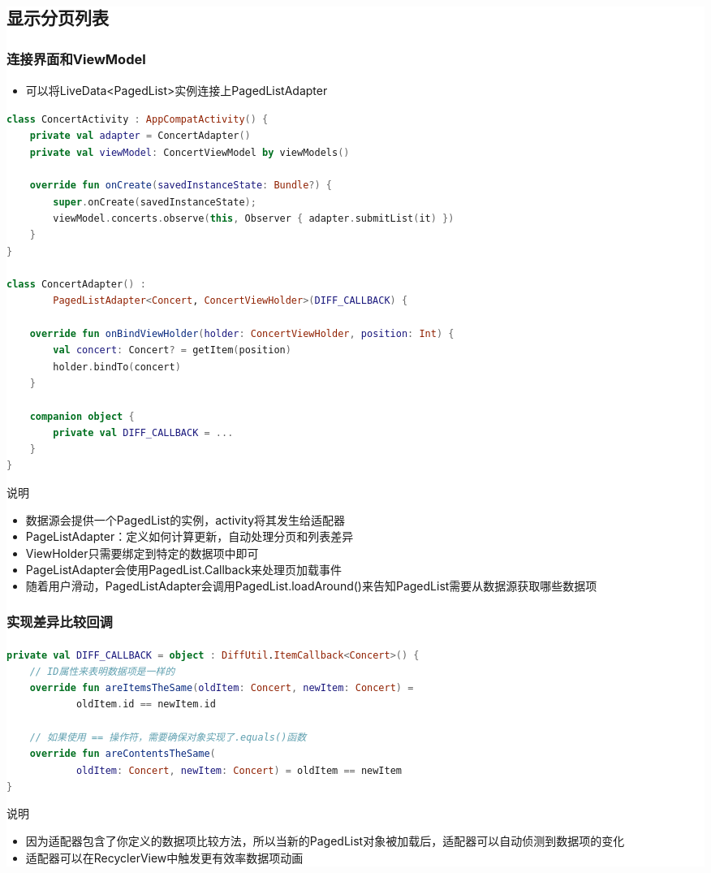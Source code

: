 

## 显示分页列表

### 连接界面和ViewModel
* 可以将LiveData\<PagedList\>实例连接上PagedListAdapter

```kotlin
class ConcertActivity : AppCompatActivity() {
    private val adapter = ConcertAdapter()
    private val viewModel: ConcertViewModel by viewModels()

    override fun onCreate(savedInstanceState: Bundle?) {
        super.onCreate(savedInstanceState);
        viewModel.concerts.observe(this, Observer { adapter.submitList(it) })
    }
}

class ConcertAdapter() :
        PagedListAdapter<Concert, ConcertViewHolder>(DIFF_CALLBACK) {

    override fun onBindViewHolder(holder: ConcertViewHolder, position: Int) {
        val concert: Concert? = getItem(position)
        holder.bindTo(concert)
    }

    companion object {
        private val DIFF_CALLBACK = ... 
    }
}
```
说明
* 数据源会提供一个PagedList的实例，activity将其发生给适配器
* PageListAdapter：定义如何计算更新，自动处理分页和列表差异
* ViewHolder只需要绑定到特定的数据项中即可
* PageListAdapter会使用PagedList.Callback来处理页加载事件
* 随着用户滑动，PagedListAdapter会调用PagedList.loadAround()来告知PagedList需要从数据源获取哪些数据项


### 实现差异比较回调

```kotlin
private val DIFF_CALLBACK = object : DiffUtil.ItemCallback<Concert>() {
    // ID属性来表明数据项是一样的
    override fun areItemsTheSame(oldItem: Concert, newItem: Concert) =
            oldItem.id == newItem.id

    // 如果使用 == 操作符，需要确保对象实现了.equals()函数
    override fun areContentsTheSame(
            oldItem: Concert, newItem: Concert) = oldItem == newItem
}
```
说明
* 因为适配器包含了你定义的数据项比较方法，所以当新的PagedList对象被加载后，适配器可以自动侦测到数据项的变化
* 适配器可以在RecyclerView中触发更有效率数据项动画
